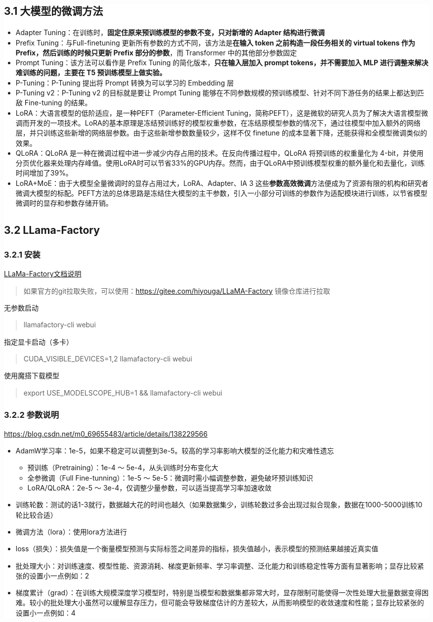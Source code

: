 ## 3.1 大模型的微调方法

- Adapter Tuning：在训练时，**固定住原来预训练模型的参数不变，只对新增的 Adapter 结构进行微调**
- Prefix Tuning：与Full-finetuning 更新所有参数的方式不同，该方法是**在输入 token 之前构造一段任务相关的 virtual tokens 作为 Prefix，然后训练的时候只更新 Prefix 部分的参数**，而 Transformer 中的其他部分参数固定
- Prompt Tuning：该方法可以看作是 Prefix Tuning 的简化版本，**只在输入层加入 prompt tokens，并不需要加入 MLP 进行调整来解决难训练的问题，主要在 T5 预训练模型上做实验。**
- P-Tuning：P-Tuning 提出将 Prompt 转换为可以学习的 Embedding 层
- P-Tuning v2：P-Tuning v2 的目标就是要让 Prompt Tuning 能够在不同参数规模的预训练模型、针对不同下游任务的结果上都达到匹敌 Fine-tuning 的结果。
- LoRA：大语言模型的低阶适应，是一种PEFT（Parameter-Efficient Tuning，简称PEFT），这是微软的研究人员为了解决大语言模型微调而开发的一项技术。LoRA的基本原理是冻结预训练好的模型权重参数，在冻结原模型参数的情况下，通过往模型中加入额外的网络层，并只训练这些新增的网络层参数。由于这些新增参数数量较少，这样不仅 finetune 的成本显著下降，还能获得和全模型微调类似的效果。
- QLoRA：QLoRA 是一种在微调过程中进一步减少内存占用的技术。在反向传播过程中，QLoRA 将预训练的权重量化为 4-bit，并使用分页优化器来处理内存峰值。使用LoRA时可以节省33%的GPU内存。然而，由于QLoRA中预训练模型权重的额外量化和去量化，训练时间增加了39%。
- LoRA+MoE：由于大模型全量微调时的显存占用过大，LoRA、Adapter、IA 3 这些**参数高效微调**方法便成为了资源有限的机构和研究者微调大模型的标配。PEFT方法的总体思路是冻结住大模型的主干参数，引入一小部分可训练的参数作为适配模块进行训练，以节省模型微调时的显存和参数存储开销。

## 3.2 LLama-Factory

### 3.2.1 安装

[LLaMa-Factory文档说明](https://llamafactory.readthedocs.io/zh-cn/latest/getting_started/installation.html)

> 如果官方的git拉取失败，可以使用：https://gitee.com/hiyouga/LLaMA-Factory 镜像仓库进行拉取

无参数启动

> llamafactory-cli webui

指定显卡启动（多卡）

> CUDA_VISIBLE_DEVICES=1,2 llamafactory-cli webui

使用魔搭下载模型

> export USE_MODELSCOPE_HUB=1 && llamafactory-cli webui

### 3.2.2 参数说明

https://blog.csdn.net/m0_69655483/article/details/138229566

- AdamW学习率：1e-5，如果不稳定可以调整到3e-5。较高的学习率影响大模型的泛化能力和灾难性遗忘
  - 预训练（Pretraining）：1e-4 ～ 5e-4，从头训练时分布变化大
  - 全参微调（Full Fine-tunning）：1e-5 ～ 5e-5：微调时需小幅调整参数，避免破坏预训练知识
  - LoRA/QLoRA：2e-5 ～ 3e-4，仅调整少量参数，可以适当提高学习率加速收敛

- 训练轮数：测试的话1-3就行，数据越大花的时间也越久（如果数据集少，训练轮数过多会出现过拟合现象，数据在1000-5000训练10轮比较合适）

- 微调方法（lora）：使用lora方法进行

- loss（损失）：损失值是一个衡量模型预测与实际标签之间差异的指标，损失值越小，表示模型的预测结果越接近真实值

- 批处理大小：对训练速度、模型性能、资源消耗、梯度更新频率、学习率调整、泛化能力和训练稳定性等方面有显著影响；显存比较紧张的设置小一点例如：2

- 梯度累计（grad）：在训练大规模深度学习模型时，特别是当模型和数据集都非常大时，显存限制可能使得一次性处理大批量数据变得困难。较小的批处理大小虽然可以缓解显存压力，但可能会导致梯度估计的方差较大，从而影响模型的收敛速度和性能；显存比较紧张的设置小一点例如：4
